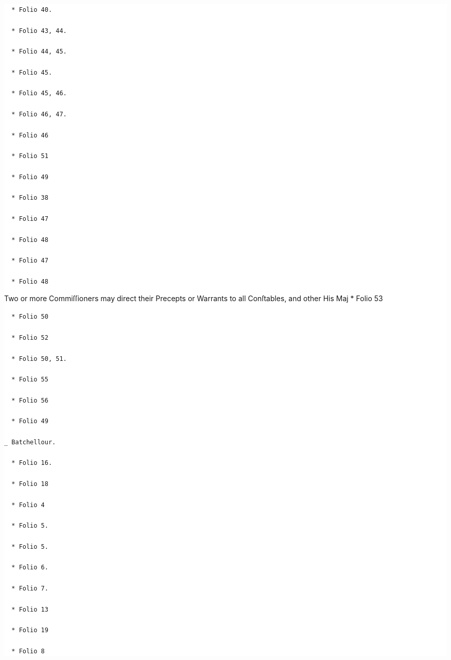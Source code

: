       * Folio 40.

      * Folio 43, 44.

      * Folio 44, 45.

      * Folio 45.

      * Folio 45, 46.

      * Folio 46, 47.

      * Folio 46

      * Folio 51

      * Folio 49

      * Folio 38

      * Folio 47

      * Folio 48

      * Folio 47

      * Folio 48
Two or more Commiſſioners may direct their Precepts or Warrants to all Conſtables, and other His Maj
      * Folio 53

      * Folio 50

      * Folio 52

      * Folio 50, 51.

      * Folio 55

      * Folio 56

      * Folio 49

    _ Batchellour.

      * Folio 16.

      * Folio 18

      * Folio 4

      * Folio 5.

      * Folio 5.

      * Folio 6.

      * Folio 7.

      * Folio 13

      * Folio 19

      * Folio 8
